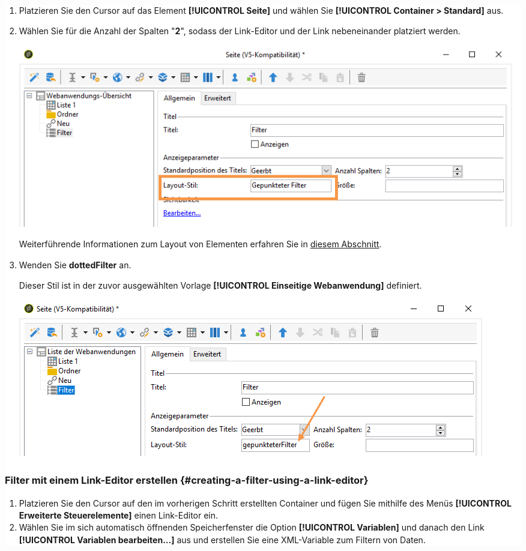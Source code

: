 1. Platzieren Sie den Cursor auf das Element **[!UICONTROL Seite]** und wählen Sie **[!UICONTROL Container > Standard]** aus.
1. Wählen Sie für die Anzahl der Spalten &quot;**2**&quot;, sodass der Link-Editor und der Link nebeneinander platziert werden.

   ![](assets/s_ncs_configuration_webapp_container.png)

   Weiterführende Informationen zum Layout von Elementen erfahren Sie in [diesem Abschnitt](about-web-forms.md).

1. Wenden Sie **dottedFilter** an.

   Dieser Stil ist in der zuvor ausgewählten Vorlage **[!UICONTROL Einseitige Webanwendung]** definiert.

   ![](assets/s_ncs_configuration_webapp_container002.png)

### Filter mit einem Link-Editor erstellen {#creating-a-filter-using-a-link-editor}

1. Platzieren Sie den Cursor auf den im vorherigen Schritt erstellten Container und fügen Sie mithilfe des Menüs **[!UICONTROL Erweiterte Steuerelemente]** einen Link-Editor ein.
1. Wählen Sie im sich automatisch öffnenden Speicherfenster die Option **[!UICONTROL Variablen]** und danach den Link **[!UICONTROL Variablen bearbeiten...]** aus und erstellen Sie eine XML-Variable zum Filtern von Daten.
